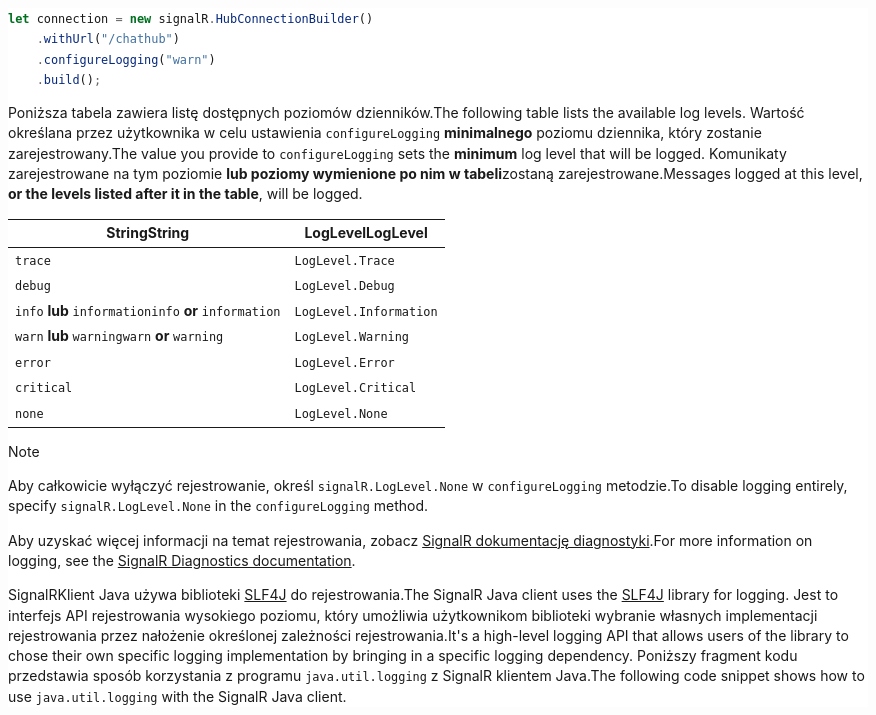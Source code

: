 ```javascript
let connection = new signalR.HubConnectionBuilder()
    .withUrl("/chathub")
    .configureLogging("warn")
    .build();
```

<span data-ttu-id="f33f3-207">Poniższa tabela zawiera listę dostępnych poziomów dzienników.</span><span class="sxs-lookup"><span data-stu-id="f33f3-207">The following table lists the available log levels.</span></span> <span data-ttu-id="f33f3-208">Wartość określana przez użytkownika w celu ustawienia `configureLogging` **minimalnego** poziomu dziennika, który zostanie zarejestrowany.</span><span class="sxs-lookup"><span data-stu-id="f33f3-208">The value you provide to `configureLogging` sets the **minimum** log level that will be logged.</span></span> <span data-ttu-id="f33f3-209">Komunikaty zarejestrowane na tym poziomie **lub poziomy wymienione po nim w tabeli**zostaną zarejestrowane.</span><span class="sxs-lookup"><span data-stu-id="f33f3-209">Messages logged at this level, **or the levels listed after it in the table**, will be logged.</span></span>

| <span data-ttu-id="f33f3-210">String</span><span class="sxs-lookup"><span data-stu-id="f33f3-210">String</span></span>                      | <span data-ttu-id="f33f3-211">LogLevel</span><span class="sxs-lookup"><span data-stu-id="f33f3-211">LogLevel</span></span>               |
| --------------------------- | ---------------------- |
| `trace`                     | `LogLevel.Trace`       |
| `debug`                     | `LogLevel.Debug`       |
| <span data-ttu-id="f33f3-212">`info` **lub** `information`</span><span class="sxs-lookup"><span data-stu-id="f33f3-212">`info` **or** `information`</span></span> | `LogLevel.Information` |
| <span data-ttu-id="f33f3-213">`warn` **lub** `warning`</span><span class="sxs-lookup"><span data-stu-id="f33f3-213">`warn` **or** `warning`</span></span>     | `LogLevel.Warning`     |
| `error`                     | `LogLevel.Error`       |
| `critical`                  | `LogLevel.Critical`    |
| `none`                      | `LogLevel.None`        |

> [!NOTE]
> <span data-ttu-id="f33f3-214">Aby całkowicie wyłączyć rejestrowanie, określ `signalR.LogLevel.None` w `configureLogging` metodzie.</span><span class="sxs-lookup"><span data-stu-id="f33f3-214">To disable logging entirely, specify `signalR.LogLevel.None` in the `configureLogging` method.</span></span>

<span data-ttu-id="f33f3-215">Aby uzyskać więcej informacji na temat rejestrowania, zobacz [ SignalR dokumentację diagnostyki](xref:signalr/diagnostics).</span><span class="sxs-lookup"><span data-stu-id="f33f3-215">For more information on logging, see the [SignalR Diagnostics documentation](xref:signalr/diagnostics).</span></span>

<span data-ttu-id="f33f3-216">SignalRKlient Java używa biblioteki [SLF4J](https://www.slf4j.org/) do rejestrowania.</span><span class="sxs-lookup"><span data-stu-id="f33f3-216">The SignalR Java client uses the [SLF4J](https://www.slf4j.org/) library for logging.</span></span> <span data-ttu-id="f33f3-217">Jest to interfejs API rejestrowania wysokiego poziomu, który umożliwia użytkownikom biblioteki wybranie własnych implementacji rejestrowania przez nałożenie określonej zależności rejestrowania.</span><span class="sxs-lookup"><span data-stu-id="f33f3-217">It's a high-level logging API that allows users of the library to chose their own specific logging implementation by bringing in a specific logging dependency.</span></span> <span data-ttu-id="f33f3-218">Poniższy fragment kodu przedstawia sposób korzystania z programu `java.util.logging` z SignalR klientem Java.</span><span class="sxs-lookup"><span data-stu-id="f33f3-218">The following code snippet shows how to use `java.util.logging` with the SignalR Java client.</span></span>
